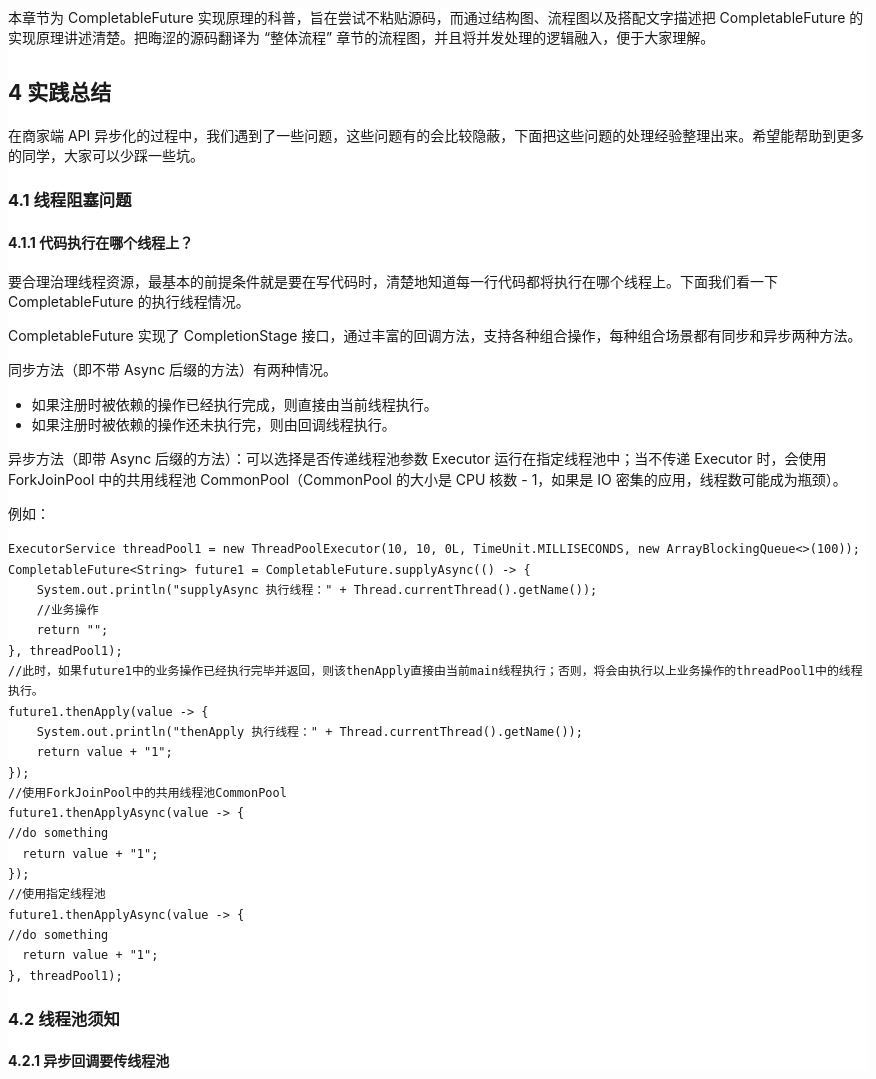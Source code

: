 本章节为 CompletableFuture 实现原理的科普，旨在尝试不粘贴源码，而通过结构图、流程图以及搭配文字描述把 CompletableFuture 的实现原理讲述清楚。把晦涩的源码翻译为 “整体流程” 章节的流程图，并且将并发处理的逻辑融入，便于大家理解。

4 实践总结
------

在商家端 API 异步化的过程中，我们遇到了一些问题，这些问题有的会比较隐蔽，下面把这些问题的处理经验整理出来。希望能帮助到更多的同学，大家可以少踩一些坑。

### 4.1 线程阻塞问题

#### 4.1.1 代码执行在哪个线程上？

要合理治理线程资源，最基本的前提条件就是要在写代码时，清楚地知道每一行代码都将执行在哪个线程上。下面我们看一下 CompletableFuture 的执行线程情况。

CompletableFuture 实现了 CompletionStage 接口，通过丰富的回调方法，支持各种组合操作，每种组合场景都有同步和异步两种方法。

同步方法（即不带 Async 后缀的方法）有两种情况。

*   如果注册时被依赖的操作已经执行完成，则直接由当前线程执行。
*   如果注册时被依赖的操作还未执行完，则由回调线程执行。

异步方法（即带 Async 后缀的方法）：可以选择是否传递线程池参数 Executor 运行在指定线程池中；当不传递 Executor 时，会使用 ForkJoinPool 中的共用线程池 CommonPool（CommonPool 的大小是 CPU 核数 - 1，如果是 IO 密集的应用，线程数可能成为瓶颈）。

例如：

```
ExecutorService threadPool1 = new ThreadPoolExecutor(10, 10, 0L, TimeUnit.MILLISECONDS, new ArrayBlockingQueue<>(100));
CompletableFuture<String> future1 = CompletableFuture.supplyAsync(() -> {
    System.out.println("supplyAsync 执行线程：" + Thread.currentThread().getName());
    //业务操作
    return "";
}, threadPool1);
//此时，如果future1中的业务操作已经执行完毕并返回，则该thenApply直接由当前main线程执行；否则，将会由执行以上业务操作的threadPool1中的线程执行。
future1.thenApply(value -> {
    System.out.println("thenApply 执行线程：" + Thread.currentThread().getName());
    return value + "1";
});
//使用ForkJoinPool中的共用线程池CommonPool
future1.thenApplyAsync(value -> {
//do something
  return value + "1";
});
//使用指定线程池
future1.thenApplyAsync(value -> {
//do something
  return value + "1";
}, threadPool1);
```

### 4.2 线程池须知

#### 4.2.1 异步回调要传线程池
